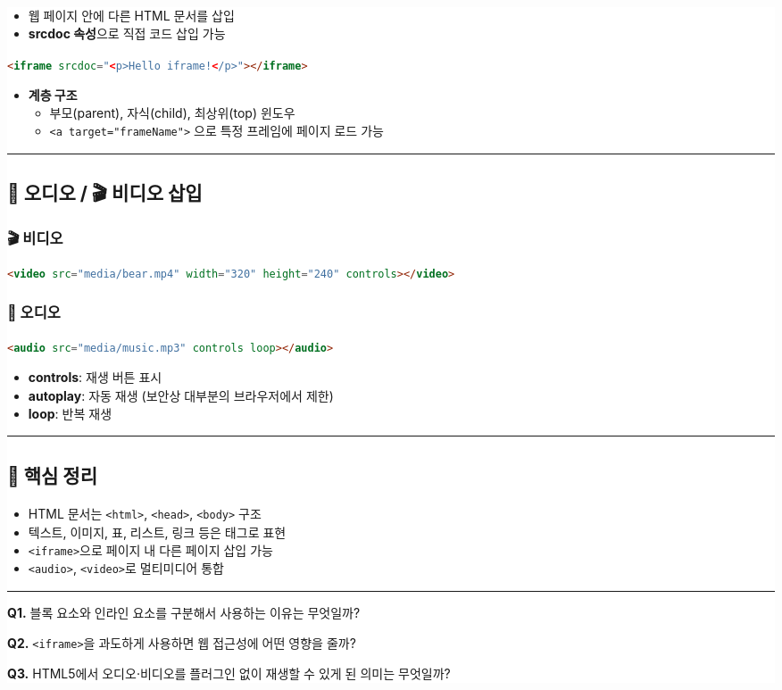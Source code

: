- 웹 페이지 안에 다른 HTML 문서를 삽입  
- **srcdoc 속성**으로 직접 코드 삽입 가능  

```html
<iframe srcdoc="<p>Hello iframe!</p>"></iframe>
```

- **계층 구조**
  - 부모(parent), 자식(child), 최상위(top) 윈도우  
  - `<a target="frameName">` 으로 특정 프레임에 페이지 로드 가능  

---

## 🎵 오디오 / 🎬 비디오 삽입  

### 🎬 비디오  
```html
<video src="media/bear.mp4" width="320" height="240" controls></video>
```

### 🎵 오디오  
```html
<audio src="media/music.mp3" controls loop></audio>
```

- **controls**: 재생 버튼 표시  
- **autoplay**: 자동 재생 (보안상 대부분의 브라우저에서 제한)  
- **loop**: 반복 재생  

---

## 🧠 핵심 정리  

- HTML 문서는 `<html>`, `<head>`, `<body>` 구조  
- 텍스트, 이미지, 표, 리스트, 링크 등은 태그로 표현  
- `<iframe>`으로 페이지 내 다른 페이지 삽입 가능  
- `<audio>`, `<video>`로 멀티미디어 통합  

---

**Q1.** 블록 요소와 인라인 요소를 구분해서 사용하는 이유는 무엇일까?  

**Q2.** `<iframe>`을 과도하게 사용하면 웹 접근성에 어떤 영향을 줄까?  

**Q3.** HTML5에서 오디오·비디오를 플러그인 없이 재생할 수 있게 된 의미는 무엇일까?  
